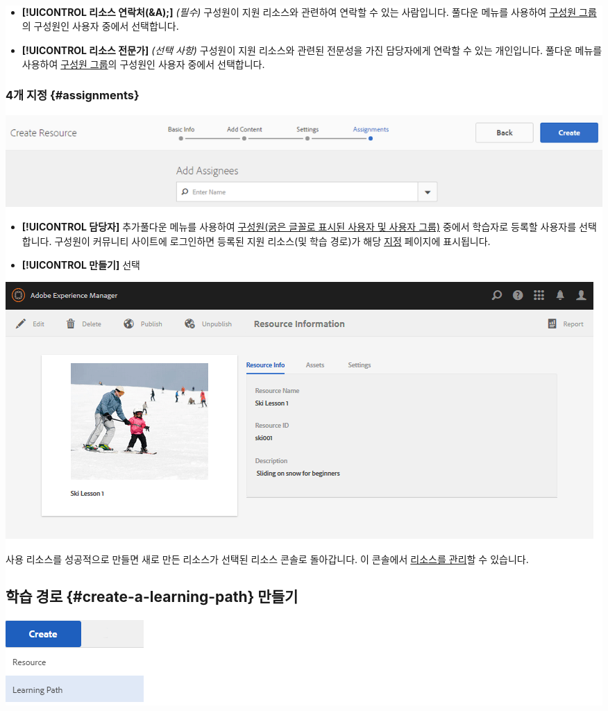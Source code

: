 * **[!UICONTROL 리소스 연락처(&amp;A);]**
   *(필수)* 구성원이 지원 리소스와 관련하여 연락할 수 있는 사람입니다. 풀다운 메뉴를 사용하여 [구성원 그룹](#members-group)의 구성원인 사용자 중에서 선택합니다.

* **[!UICONTROL 리소스 전문가]**
   *(선택 사항)* 구성원이 지원 리소스와 관련된 전문성을 가진 담당자에게 연락할 수 있는 개인입니다. 풀다운 메뉴를 사용하여 [구성원 그룹](#members-group)의 구성원인 사용자 중에서 선택합니다.

### 4개 지정 {#assignments}

![chlimage_1-174](assets/chlimage_1-174.png)

* **[!UICONTROL 담당자]**
추가풀다운 메뉴를 사용하여  [구성원(굵은 글꼴로 표시된 사용자 및 사용자 그룹)](#members-group)  중에서 학습자로 등록할 사용자를 선택합니다. 구성원이 커뮤니티 사이트에 로그인하면 등록된 지원 리소스(및 학습 경로)가 해당 [지정](functions.md#assignments-function) 페이지에 표시됩니다.

* **[!UICONTROL 만들기]** 선택

![chlimage_1-175](assets/chlimage_1-175.png)

사용 리소스를 성공적으로 만들면 새로 만든 리소스가 선택된 리소스 콘솔로 돌아갑니다. 이 콘솔에서 [리소스를 관리](#managing-a-resource)할 수 있습니다.

## 학습 경로 {#create-a-learning-path} 만들기

![chlimage_1-176](assets/chlimage_1-176.png)
